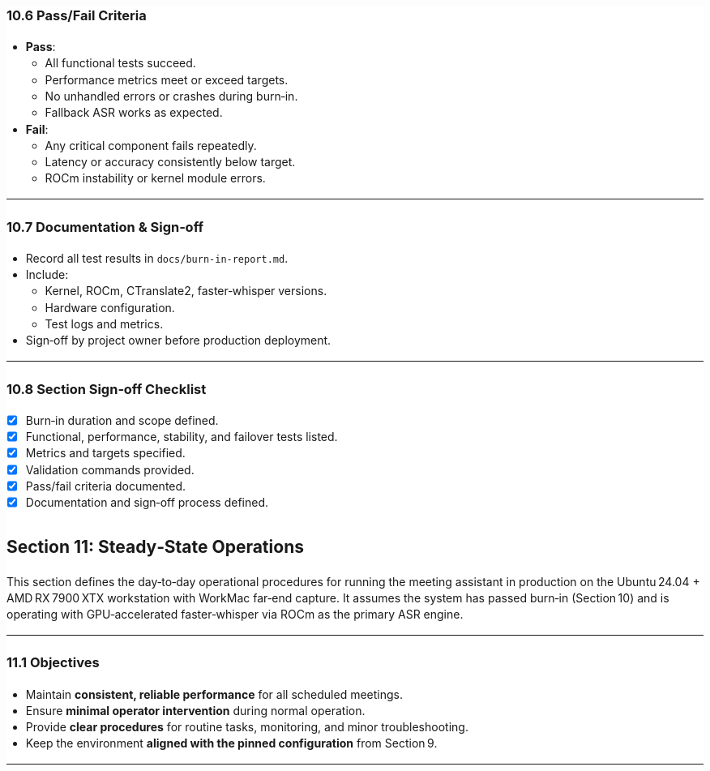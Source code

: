 
### 10.6 Pass/Fail Criteria

- **Pass**:
  - All functional tests succeed.
  - Performance metrics meet or exceed targets.
  - No unhandled errors or crashes during burn‑in.
  - Fallback ASR works as expected.
- **Fail**:
  - Any critical component fails repeatedly.
  - Latency or accuracy consistently below target.
  - ROCm instability or kernel module errors.

---

### 10.7 Documentation & Sign‑off

- Record all test results in `docs/burn-in-report.md`.
- Include:
  - Kernel, ROCm, CTranslate2, faster‑whisper versions.
  - Hardware configuration.
  - Test logs and metrics.
- Sign‑off by project owner before production deployment.

---

### 10.8 Section Sign‑off Checklist

- [x] Burn‑in duration and scope defined.
- [x] Functional, performance, stability, and failover tests listed.
- [x] Metrics and targets specified.
- [x] Validation commands provided.
- [x] Pass/fail criteria documented.
- [x] Documentation and sign‑off process defined.

## Section 11: Steady‑State Operations

This section defines the day‑to‑day operational procedures for running the meeting assistant in production on the Ubuntu 24.04 + AMD RX 7900 XTX workstation with WorkMac far‑end capture. It assumes the system has passed burn‑in (Section 10) and is operating with GPU‑accelerated faster‑whisper via ROCm as the primary ASR engine.

---

### 11.1 Objectives

- Maintain **consistent, reliable performance** for all scheduled meetings.
- Ensure **minimal operator intervention** during normal operation.
- Provide **clear procedures** for routine tasks, monitoring, and minor troubleshooting.
- Keep the environment **aligned with the pinned configuration** from Section 9.

---
